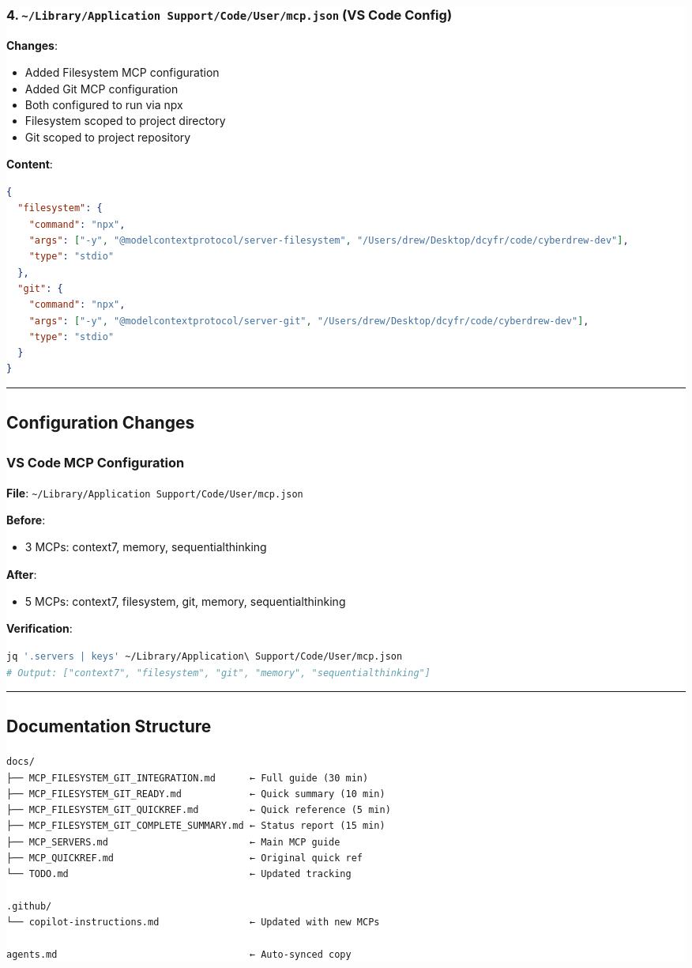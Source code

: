 ### 4. `~/Library/Application Support/Code/User/mcp.json` (VS Code Config)
**Changes**:
- Added Filesystem MCP configuration
- Added Git MCP configuration
- Both configured to run via npx
- Filesystem scoped to project directory
- Git scoped to project repository

**Content**:
```json
{
  "filesystem": {
    "command": "npx",
    "args": ["-y", "@modelcontextprotocol/server-filesystem", "/Users/drew/Desktop/dcyfr/code/cyberdrew-dev"],
    "type": "stdio"
  },
  "git": {
    "command": "npx",
    "args": ["-y", "@modelcontextprotocol/server-git", "/Users/drew/Desktop/dcyfr/code/cyberdrew-dev"],
    "type": "stdio"
  }
}
```

---

## Configuration Changes

### VS Code MCP Configuration
**File**: `~/Library/Application Support/Code/User/mcp.json`

**Before**:
- 3 MCPs: context7, memory, sequentialthinking

**After**:
- 5 MCPs: context7, filesystem, git, memory, sequentialthinking

**Verification**:
```bash
jq '.servers | keys' ~/Library/Application\ Support/Code/User/mcp.json
# Output: ["context7", "filesystem", "git", "memory", "sequentialthinking"]
```

---

## Documentation Structure

```
docs/
├── MCP_FILESYSTEM_GIT_INTEGRATION.md      ← Full guide (30 min)
├── MCP_FILESYSTEM_GIT_READY.md            ← Quick summary (10 min)
├── MCP_FILESYSTEM_GIT_QUICKREF.md         ← Quick reference (5 min)
├── MCP_FILESYSTEM_GIT_COMPLETE_SUMMARY.md ← Status report (15 min)
├── MCP_SERVERS.md                         ← Main MCP guide
├── MCP_QUICKREF.md                        ← Original quick ref
└── TODO.md                                ← Updated tracking

.github/
└── copilot-instructions.md                ← Updated with new MCPs

agents.md                                  ← Auto-synced copy

```